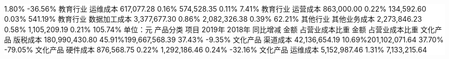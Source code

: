 1.80%
-36.56%
教育行业
运维成本
617,077.28
0.16%
574,528.35
0.11%
7.41%
教育行业
运营成本
863,000.00
0.22%
134,592.60
0.03%
541.19%
教育行业
数据加工成本
3,377,677.30
0.86%
2,082,326.38
0.39%
62.21%
其他行业
其他业务成本
2,273,846.23
0.58%
1,105,209.19
0.21%
105.74%
单位：元
产品分类
项目
2019年
2018年
同比增减
金额
占营业成本比重
金额
占营业成本比重
文化产品
版税成本
180,990,430.80
45.91%199,667,568.39
37.43%
-9.35%
文化产品
渠道成本
42,136,654.19
10.69%201,102,071.64
37.70%
-79.05%
文化产品
硬件成本
876,568.75
0.22%
1,292,186.46
0.24%
-32.16%
文化产品
运维成本
5,152,987.46
1.31%
7,133,215.64